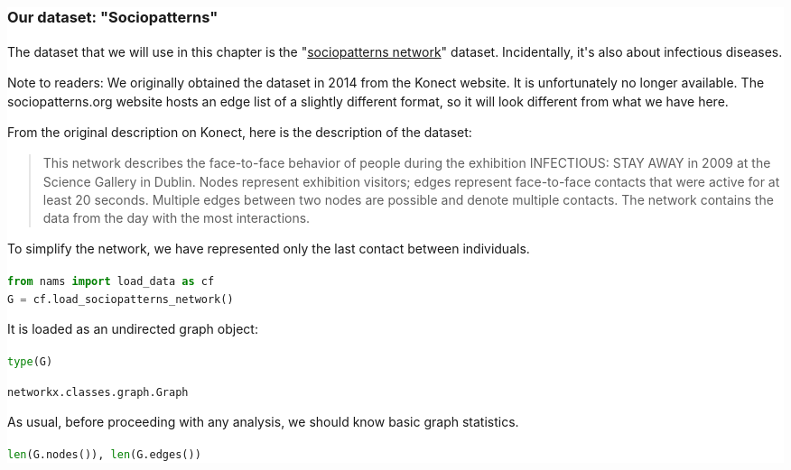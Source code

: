 ### Our dataset: "Sociopatterns"

The dataset that we will use in this chapter is the "[sociopatterns network][sociopatterns]" dataset.
Incidentally, it's also about infectious diseases. 

[sociopatterns]: http://www.sociopatterns.org/datasets/infectious-sociopatterns-dynamic-contact-networks/

Note to readers: We originally obtained the dataset in 2014
from the Konect website.
It is unfortunately no longer available.
The sociopatterns.org website hosts an edge list of a slightly different format,
so it will look different from what we have here.

From the original description on Konect, here is the description of the dataset:

> This network describes the face-to-face behavior of people
> during the exhibition INFECTIOUS: STAY AWAY in 2009
> at the Science Gallery in Dublin.
> Nodes represent exhibition visitors;
> edges represent face-to-face contacts that were active for at least 20 seconds.
> Multiple edges between two nodes are possible and denote multiple contacts.
> The network contains the data from the day with the most interactions.

To simplify the network, we have represented only the last contact between individuals.




```python
from nams import load_data as cf
G = cf.load_sociopatterns_network()


```

It is loaded as an undirected graph object:




```python
type(G)


```




    networkx.classes.graph.Graph



As usual, before proceeding with any analysis,
we should know basic graph statistics.




```python
len(G.nodes()), len(G.edges())


```


[ecdf]: https://ericmjl.github.io/blog/2018/7/14/ecdfs/